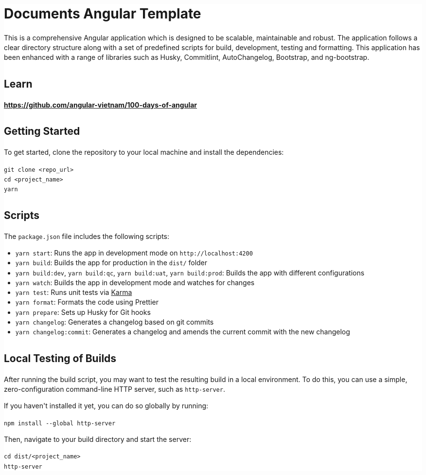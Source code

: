 # Documents Angular Template

This is a comprehensive Angular application which is designed to be scalable, maintainable and robust. The application follows a clear directory structure along with a set of predefined scripts for build, development, testing and formatting. This application has been enhanced with a range of libraries such as Husky, Commitlint, AutoChangelog, Bootstrap, and ng-bootstrap.

## Learn
**https://github.com/angular-vietnam/100-days-of-angular**

## Getting Started

To get started, clone the repository to your local machine and install the dependencies:

```shell
git clone <repo_url>
cd <project_name>
yarn
```

## Scripts

The `package.json` file includes the following scripts:

- `yarn start`: Runs the app in development mode on `http://localhost:4200`
- `yarn build`: Builds the app for production in the `dist/` folder
- `yarn build:dev`, `yarn build:qc`, `yarn build:uat`, `yarn build:prod`: Builds the app with different configurations
- `yarn watch`: Builds the app in development mode and watches for changes
- `yarn test`: Runs unit tests via [Karma](https://karma-runner.github.io)
- `yarn format`: Formats the code using Prettier
- `yarn prepare`: Sets up Husky for Git hooks
- `yarn changelog`: Generates a changelog based on git commits
- `yarn changelog:commit`: Generates a changelog and amends the current commit with the new changelog

## Local Testing of Builds

After running the build script, you may want to test the resulting build in a local environment. To do this, you can use a simple, zero-configuration command-line HTTP server, such as `http-server`.

If you haven't installed it yet, you can do so globally by running:

```shell
npm install --global http-server
```

Then, navigate to your build directory and start the server:

```shell
cd dist/<project_name>
http-server
```
